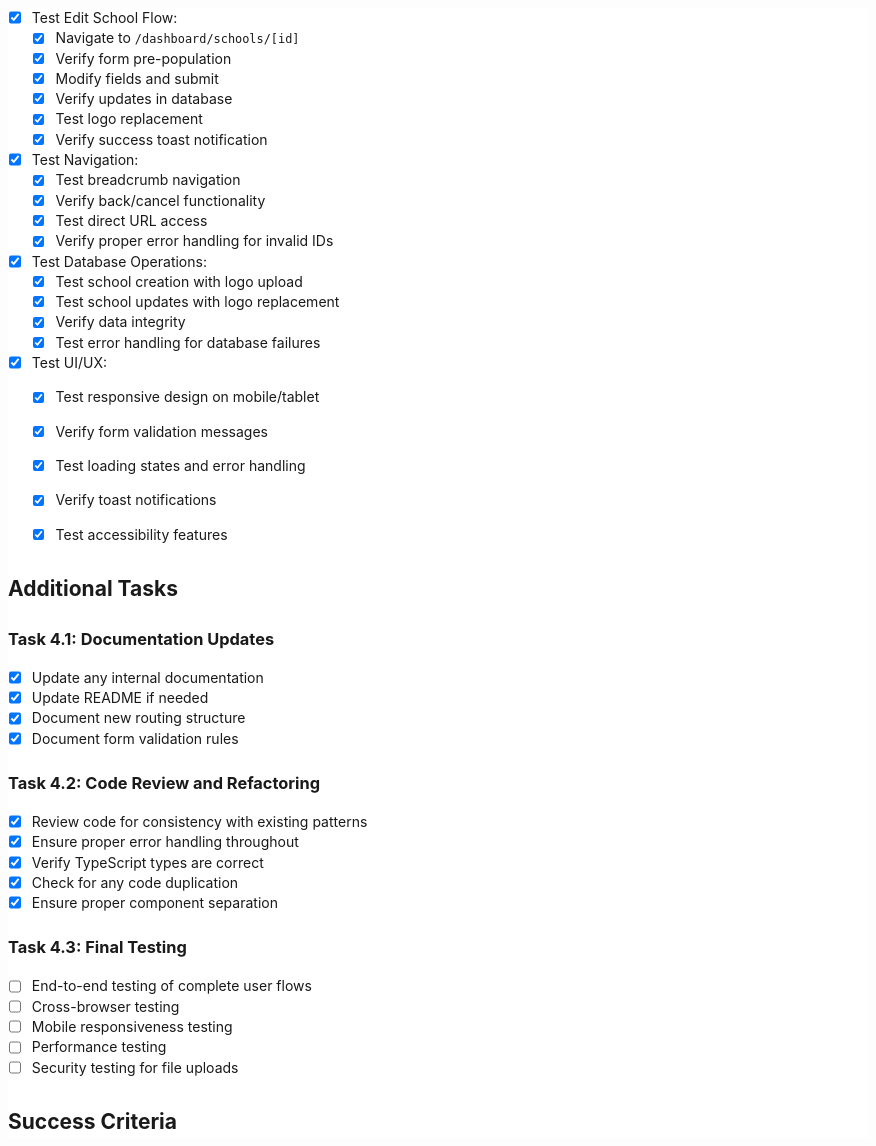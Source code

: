 - [x] Test Edit School Flow:
  - [x] Navigate to `/dashboard/schools/[id]`
  - [x] Verify form pre-population
  - [x] Modify fields and submit
  - [x] Verify updates in database
  - [x] Test logo replacement
  - [x] Verify success toast notification

- [x] Test Navigation:
  - [x] Test breadcrumb navigation
  - [x] Verify back/cancel functionality
  - [x] Test direct URL access
  - [x] Verify proper error handling for invalid IDs

- [x] Test Database Operations:
  - [x] Test school creation with logo upload
  - [x] Test school updates with logo replacement
  - [x] Verify data integrity
  - [x] Test error handling for database failures

- [x] Test UI/UX:
  - [x] Test responsive design on mobile/tablet
  - [x] Verify form validation messages
  - [x] Test loading states and error handling
  - [x] Verify toast notifications
  - [x] Test accessibility features



## Additional Tasks

### Task 4.1: Documentation Updates
- [x] Update any internal documentation
- [x] Update README if needed
- [x] Document new routing structure
- [x] Document form validation rules

### Task 4.2: Code Review and Refactoring
- [x] Review code for consistency with existing patterns
- [x] Ensure proper error handling throughout
- [x] Verify TypeScript types are correct
- [x] Check for any code duplication
- [x] Ensure proper component separation

### Task 4.3: Final Testing
- [ ] End-to-end testing of complete user flows
- [ ] Cross-browser testing
- [ ] Mobile responsiveness testing
- [ ] Performance testing
- [ ] Security testing for file uploads

## Success Criteria

